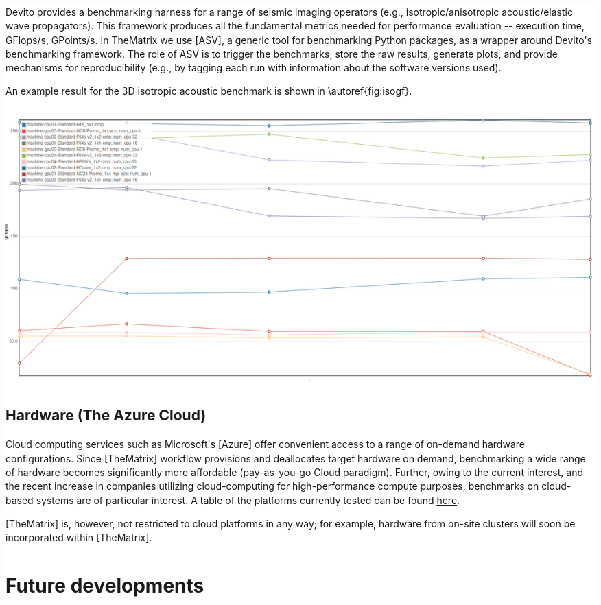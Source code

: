 Devito provides a benchmarking harness for a range of seismic imaging operators
(e.g., isotropic/anisotropic acoustic/elastic wave propagators). This framework
produces all the fundamental metrics needed for performance evaluation --
execution time, GFlops/s, GPoints/s. In TheMatrix we use [ASV], a generic tool
for benchmarking Python packages, as a wrapper around Devito's benchmarking
framework. The role of ASV is to trigger the benchmarks, store the raw results,
generate plots, and provide mechanisms for reproducibility (e.g., by tagging
each run with information about the software versions used).

An example result for the 3D isotropic acoustic benchmark is shown in \autoref{fig:isogf}.

![3D Isotropic acoustic GFlops/s example result. Each line represents a specific architecture, the name of which is given in the legend.\label{fig:isogf}](figures/iso.png)

## Hardware (The Azure Cloud)

Cloud computing services such as Microsoft's [Azure] offer convenient access to
a range of on-demand hardware configurations. Since [TheMatrix] workflow
provisions and deallocates target hardware on demand, benchmarking a wide range
of hardware becomes significantly more affordable (pay-as-you-go Cloud
paradigm). Further, owing to the current interest, and the recent increase in
companies utilizing cloud-computing for high-performance compute purposes,
benchmarks on cloud-based systems are of particular interest. A table of the
platforms currently tested can be found
[here](https://github.com/devitocodes/thematrix#the-matrix-of-platforms-tested).

[TheMatrix] is, however, not restricted to cloud platforms in any way; for
example, hardware from on-site clusters will soon be incorporated within
[TheMatrix].

# Future developments


[^1]: Configuration steps are outlined in Appendix A.